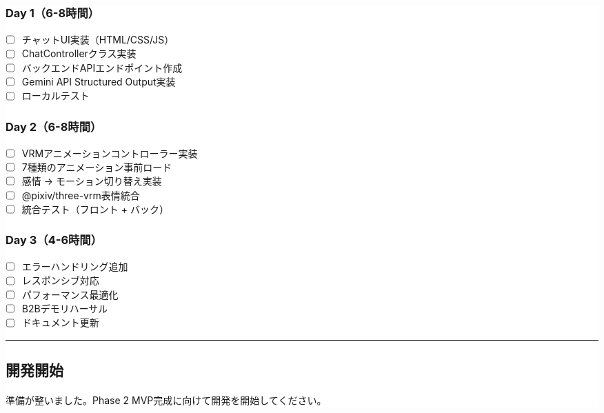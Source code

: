 ### Day 1（6-8時間）

- [ ] チャットUI実装（HTML/CSS/JS）
- [ ] ChatControllerクラス実装
- [ ] バックエンドAPIエンドポイント作成
- [ ] Gemini API Structured Output実装
- [ ] ローカルテスト

### Day 2（6-8時間）

- [ ] VRMアニメーションコントローラー実装
- [ ] 7種類のアニメーション事前ロード
- [ ] 感情 → モーション切り替え実装
- [ ] @pixiv/three-vrm表情統合
- [ ] 統合テスト（フロント + バック）

### Day 3（4-6時間）

- [ ] エラーハンドリング追加
- [ ] レスポンシブ対応
- [ ] パフォーマンス最適化
- [ ] B2Bデモリハーサル
- [ ] ドキュメント更新

---

## 開発開始

準備が整いました。Phase 2 MVP完成に向けて開発を開始してください。
